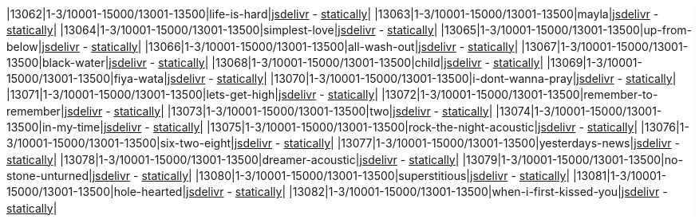 |13062|1-3/10001-15000/13001-13500|life-is-hard|[jsdelivr](https://cdn.jsdelivr.net/gh/dbchord/webp-c-1110x370_1-3/10001-15000/13001-13500/life-is-hard.webp) - [statically](https://cdn.statically.io/gh/dbchord/webp-c-1110x370_1-3/img/10001-15000/13001-13500/life-is-hard.webp)|
|13063|1-3/10001-15000/13001-13500|mayla|[jsdelivr](https://cdn.jsdelivr.net/gh/dbchord/webp-c-1110x370_1-3/10001-15000/13001-13500/mayla.webp) - [statically](https://cdn.statically.io/gh/dbchord/webp-c-1110x370_1-3/img/10001-15000/13001-13500/mayla.webp)|
|13064|1-3/10001-15000/13001-13500|simplest-love|[jsdelivr](https://cdn.jsdelivr.net/gh/dbchord/webp-c-1110x370_1-3/10001-15000/13001-13500/simplest-love.webp) - [statically](https://cdn.statically.io/gh/dbchord/webp-c-1110x370_1-3/img/10001-15000/13001-13500/simplest-love.webp)|
|13065|1-3/10001-15000/13001-13500|up-from-below|[jsdelivr](https://cdn.jsdelivr.net/gh/dbchord/webp-c-1110x370_1-3/10001-15000/13001-13500/up-from-below.webp) - [statically](https://cdn.statically.io/gh/dbchord/webp-c-1110x370_1-3/img/10001-15000/13001-13500/up-from-below.webp)|
|13066|1-3/10001-15000/13001-13500|all-wash-out|[jsdelivr](https://cdn.jsdelivr.net/gh/dbchord/webp-c-1110x370_1-3/10001-15000/13001-13500/all-wash-out.webp) - [statically](https://cdn.statically.io/gh/dbchord/webp-c-1110x370_1-3/img/10001-15000/13001-13500/all-wash-out.webp)|
|13067|1-3/10001-15000/13001-13500|black-water|[jsdelivr](https://cdn.jsdelivr.net/gh/dbchord/webp-c-1110x370_1-3/10001-15000/13001-13500/black-water.webp) - [statically](https://cdn.statically.io/gh/dbchord/webp-c-1110x370_1-3/img/10001-15000/13001-13500/black-water.webp)|
|13068|1-3/10001-15000/13001-13500|child|[jsdelivr](https://cdn.jsdelivr.net/gh/dbchord/webp-c-1110x370_1-3/10001-15000/13001-13500/child.webp) - [statically](https://cdn.statically.io/gh/dbchord/webp-c-1110x370_1-3/img/10001-15000/13001-13500/child.webp)|
|13069|1-3/10001-15000/13001-13500|fiya-wata|[jsdelivr](https://cdn.jsdelivr.net/gh/dbchord/webp-c-1110x370_1-3/10001-15000/13001-13500/fiya-wata.webp) - [statically](https://cdn.statically.io/gh/dbchord/webp-c-1110x370_1-3/img/10001-15000/13001-13500/fiya-wata.webp)|
|13070|1-3/10001-15000/13001-13500|i-dont-wanna-pray|[jsdelivr](https://cdn.jsdelivr.net/gh/dbchord/webp-c-1110x370_1-3/10001-15000/13001-13500/i-dont-wanna-pray.webp) - [statically](https://cdn.statically.io/gh/dbchord/webp-c-1110x370_1-3/img/10001-15000/13001-13500/i-dont-wanna-pray.webp)|
|13071|1-3/10001-15000/13001-13500|lets-get-high|[jsdelivr](https://cdn.jsdelivr.net/gh/dbchord/webp-c-1110x370_1-3/10001-15000/13001-13500/lets-get-high.webp) - [statically](https://cdn.statically.io/gh/dbchord/webp-c-1110x370_1-3/img/10001-15000/13001-13500/lets-get-high.webp)|
|13072|1-3/10001-15000/13001-13500|remember-to-remember|[jsdelivr](https://cdn.jsdelivr.net/gh/dbchord/webp-c-1110x370_1-3/10001-15000/13001-13500/remember-to-remember.webp) - [statically](https://cdn.statically.io/gh/dbchord/webp-c-1110x370_1-3/img/10001-15000/13001-13500/remember-to-remember.webp)|
|13073|1-3/10001-15000/13001-13500|two|[jsdelivr](https://cdn.jsdelivr.net/gh/dbchord/webp-c-1110x370_1-3/10001-15000/13001-13500/two.webp) - [statically](https://cdn.statically.io/gh/dbchord/webp-c-1110x370_1-3/img/10001-15000/13001-13500/two.webp)|
|13074|1-3/10001-15000/13001-13500|in-my-time|[jsdelivr](https://cdn.jsdelivr.net/gh/dbchord/webp-c-1110x370_1-3/10001-15000/13001-13500/in-my-time.webp) - [statically](https://cdn.statically.io/gh/dbchord/webp-c-1110x370_1-3/img/10001-15000/13001-13500/in-my-time.webp)|
|13075|1-3/10001-15000/13001-13500|rock-the-night-acoustic|[jsdelivr](https://cdn.jsdelivr.net/gh/dbchord/webp-c-1110x370_1-3/10001-15000/13001-13500/rock-the-night-acoustic.webp) - [statically](https://cdn.statically.io/gh/dbchord/webp-c-1110x370_1-3/img/10001-15000/13001-13500/rock-the-night-acoustic.webp)|
|13076|1-3/10001-15000/13001-13500|six-two-eight|[jsdelivr](https://cdn.jsdelivr.net/gh/dbchord/webp-c-1110x370_1-3/10001-15000/13001-13500/six-two-eight.webp) - [statically](https://cdn.statically.io/gh/dbchord/webp-c-1110x370_1-3/img/10001-15000/13001-13500/six-two-eight.webp)|
|13077|1-3/10001-15000/13001-13500|yesterdays-news|[jsdelivr](https://cdn.jsdelivr.net/gh/dbchord/webp-c-1110x370_1-3/10001-15000/13001-13500/yesterdays-news.webp) - [statically](https://cdn.statically.io/gh/dbchord/webp-c-1110x370_1-3/img/10001-15000/13001-13500/yesterdays-news.webp)|
|13078|1-3/10001-15000/13001-13500|dreamer-acoustic|[jsdelivr](https://cdn.jsdelivr.net/gh/dbchord/webp-c-1110x370_1-3/10001-15000/13001-13500/dreamer-acoustic.webp) - [statically](https://cdn.statically.io/gh/dbchord/webp-c-1110x370_1-3/img/10001-15000/13001-13500/dreamer-acoustic.webp)|
|13079|1-3/10001-15000/13001-13500|no-stone-unturned|[jsdelivr](https://cdn.jsdelivr.net/gh/dbchord/webp-c-1110x370_1-3/10001-15000/13001-13500/no-stone-unturned.webp) - [statically](https://cdn.statically.io/gh/dbchord/webp-c-1110x370_1-3/img/10001-15000/13001-13500/no-stone-unturned.webp)|
|13080|1-3/10001-15000/13001-13500|superstitious|[jsdelivr](https://cdn.jsdelivr.net/gh/dbchord/webp-c-1110x370_1-3/10001-15000/13001-13500/superstitious.webp) - [statically](https://cdn.statically.io/gh/dbchord/webp-c-1110x370_1-3/img/10001-15000/13001-13500/superstitious.webp)|
|13081|1-3/10001-15000/13001-13500|hole-hearted|[jsdelivr](https://cdn.jsdelivr.net/gh/dbchord/webp-c-1110x370_1-3/10001-15000/13001-13500/hole-hearted.webp) - [statically](https://cdn.statically.io/gh/dbchord/webp-c-1110x370_1-3/img/10001-15000/13001-13500/hole-hearted.webp)|
|13082|1-3/10001-15000/13001-13500|when-i-first-kissed-you|[jsdelivr](https://cdn.jsdelivr.net/gh/dbchord/webp-c-1110x370_1-3/10001-15000/13001-13500/when-i-first-kissed-you.webp) - [statically](https://cdn.statically.io/gh/dbchord/webp-c-1110x370_1-3/img/10001-15000/13001-13500/when-i-first-kissed-you.webp)|